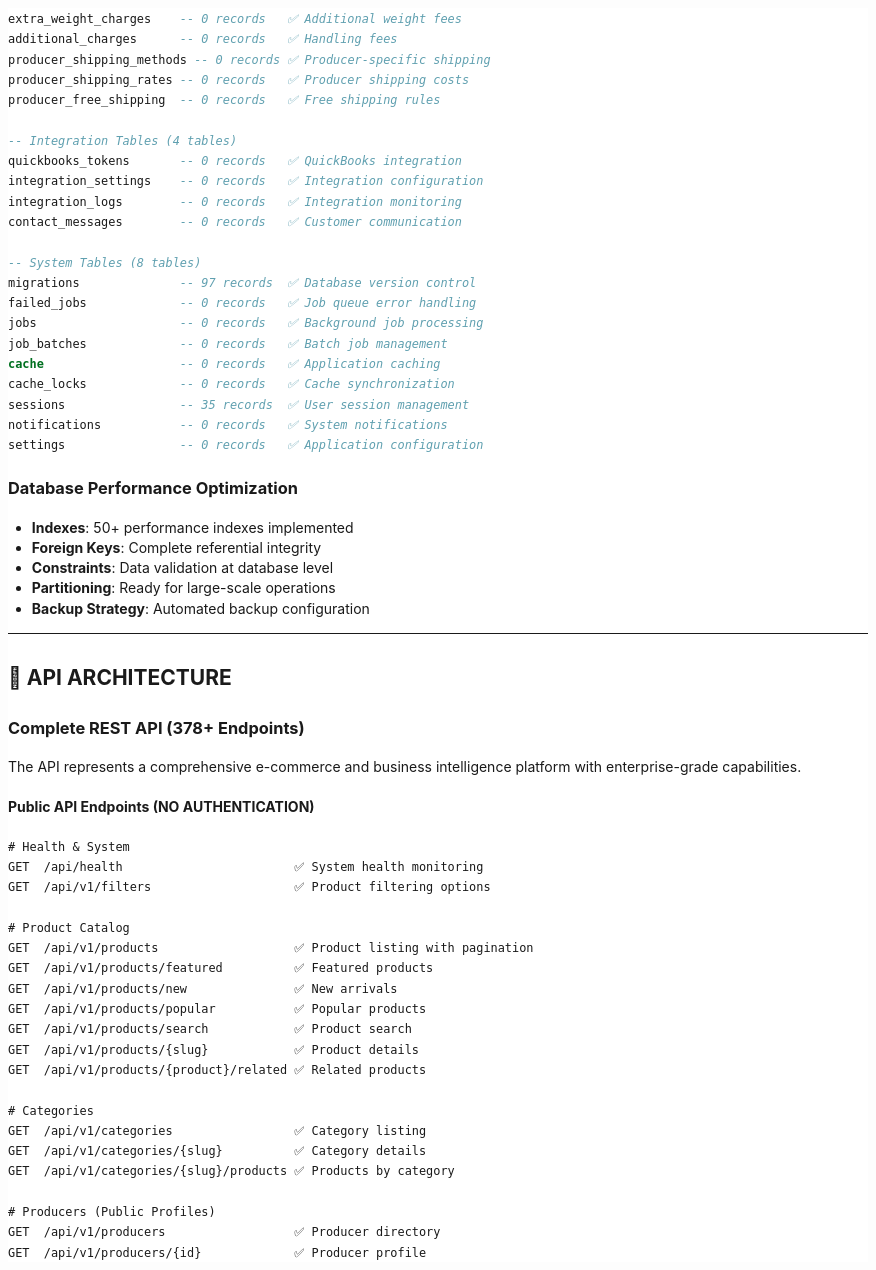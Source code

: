 ```sql
extra_weight_charges    -- 0 records   ✅ Additional weight fees
additional_charges      -- 0 records   ✅ Handling fees
producer_shipping_methods -- 0 records ✅ Producer-specific shipping
producer_shipping_rates -- 0 records   ✅ Producer shipping costs
producer_free_shipping  -- 0 records   ✅ Free shipping rules

-- Integration Tables (4 tables)
quickbooks_tokens       -- 0 records   ✅ QuickBooks integration
integration_settings    -- 0 records   ✅ Integration configuration
integration_logs        -- 0 records   ✅ Integration monitoring
contact_messages        -- 0 records   ✅ Customer communication

-- System Tables (8 tables)
migrations              -- 97 records  ✅ Database version control
failed_jobs             -- 0 records   ✅ Job queue error handling
jobs                    -- 0 records   ✅ Background job processing
job_batches             -- 0 records   ✅ Batch job management
cache                   -- 0 records   ✅ Application caching
cache_locks             -- 0 records   ✅ Cache synchronization
sessions                -- 35 records  ✅ User session management
notifications           -- 0 records   ✅ System notifications
settings                -- 0 records   ✅ Application configuration
```

### **Database Performance Optimization**
- **Indexes**: 50+ performance indexes implemented
- **Foreign Keys**: Complete referential integrity
- **Constraints**: Data validation at database level
- **Partitioning**: Ready for large-scale operations
- **Backup Strategy**: Automated backup configuration

---

## 🔌 API ARCHITECTURE

### **Complete REST API (378+ Endpoints)**

The API represents a comprehensive e-commerce and business intelligence platform with enterprise-grade capabilities.

#### **Public API Endpoints (NO AUTHENTICATION)**
```http
# Health & System
GET  /api/health                        ✅ System health monitoring
GET  /api/v1/filters                    ✅ Product filtering options

# Product Catalog  
GET  /api/v1/products                   ✅ Product listing with pagination
GET  /api/v1/products/featured          ✅ Featured products
GET  /api/v1/products/new               ✅ New arrivals
GET  /api/v1/products/popular           ✅ Popular products  
GET  /api/v1/products/search            ✅ Product search
GET  /api/v1/products/{slug}            ✅ Product details
GET  /api/v1/products/{product}/related ✅ Related products

# Categories
GET  /api/v1/categories                 ✅ Category listing
GET  /api/v1/categories/{slug}          ✅ Category details
GET  /api/v1/categories/{slug}/products ✅ Products by category

# Producers (Public Profiles)
GET  /api/v1/producers                  ✅ Producer directory
GET  /api/v1/producers/{id}             ✅ Producer profile
```